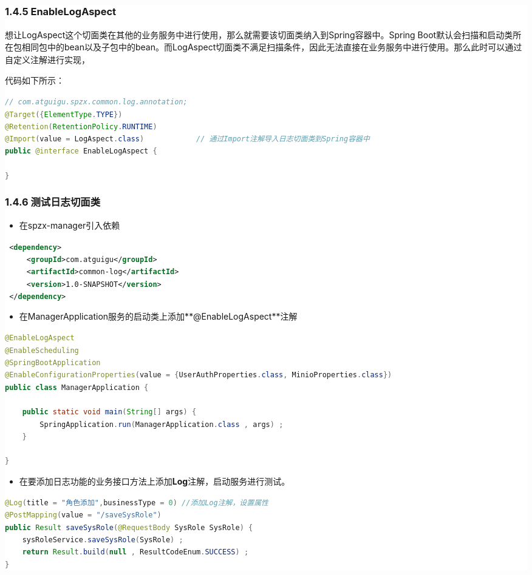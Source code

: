 

### 1.4.5 EnableLogAspect

想让LogAspect这个切面类在其他的业务服务中进行使用，那么就需要该切面类纳入到Spring容器中。Spring Boot默认会扫描和启动类所在包相同包中的bean以及子包中的bean。而LogAspect切面类不满足扫描条件，因此无法直接在业务服务中进行使用。那么此时可以通过自定义注解进行实现，

代码如下所示：

```java
// com.atguigu.spzx.common.log.annotation;
@Target({ElementType.TYPE})
@Retention(RetentionPolicy.RUNTIME)
@Import(value = LogAspect.class)            // 通过Import注解导入日志切面类到Spring容器中
public @interface EnableLogAspect {
    
}
```



### 1.4.6 测试日志切面类

* 在spzx-manager引入依赖

```xml
 <dependency>
     <groupId>com.atguigu</groupId>
     <artifactId>common-log</artifactId>
     <version>1.0-SNAPSHOT</version>
 </dependency>
```

* 在ManagerApplication服务的启动类上添加**@EnableLogAspect**注解

```java
@EnableLogAspect
@EnableScheduling
@SpringBootApplication
@EnableConfigurationProperties(value = {UserAuthProperties.class, MinioProperties.class})
public class ManagerApplication {

    public static void main(String[] args) {
        SpringApplication.run(ManagerApplication.class , args) ;
    }

}
```

* 在要添加日志功能的业务接口方法上添加**Log**注解，启动服务进行测试。

```java
@Log(title = "角色添加",businessType = 0) //添加Log注解，设置属性
@PostMapping(value = "/saveSysRole")
public Result saveSysRole(@RequestBody SysRole SysRole) {
    sysRoleService.saveSysRole(SysRole) ;
    return Result.build(null , ResultCodeEnum.SUCCESS) ;
}
```
